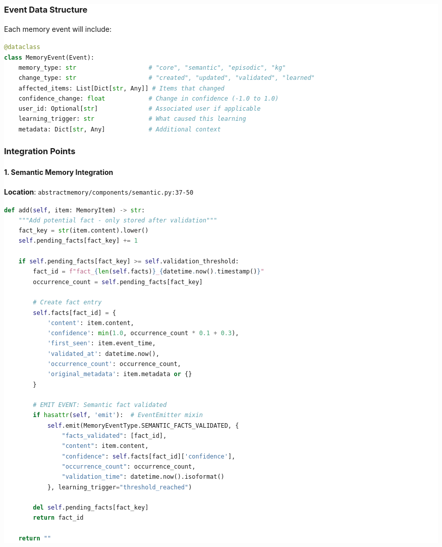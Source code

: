 ### Event Data Structure

Each memory event will include:

```python
@dataclass
class MemoryEvent(Event):
    memory_type: str                    # "core", "semantic", "episodic", "kg"
    change_type: str                    # "created", "updated", "validated", "learned"
    affected_items: List[Dict[str, Any]] # Items that changed
    confidence_change: float            # Change in confidence (-1.0 to 1.0)
    user_id: Optional[str]              # Associated user if applicable
    learning_trigger: str               # What caused this learning
    metadata: Dict[str, Any]            # Additional context
```

### Integration Points

#### 1. Semantic Memory Integration

**Location**: `abstractmemory/components/semantic.py:37-50`

```python
def add(self, item: MemoryItem) -> str:
    """Add potential fact - only stored after validation"""
    fact_key = str(item.content).lower()
    self.pending_facts[fact_key] += 1

    if self.pending_facts[fact_key] >= self.validation_threshold:
        fact_id = f"fact_{len(self.facts)}_{datetime.now().timestamp()}"
        occurrence_count = self.pending_facts[fact_key]

        # Create fact entry
        self.facts[fact_id] = {
            'content': item.content,
            'confidence': min(1.0, occurrence_count * 0.1 + 0.3),
            'first_seen': item.event_time,
            'validated_at': datetime.now(),
            'occurrence_count': occurrence_count,
            'original_metadata': item.metadata or {}
        }

        # EMIT EVENT: Semantic fact validated
        if hasattr(self, 'emit'):  # EventEmitter mixin
            self.emit(MemoryEventType.SEMANTIC_FACTS_VALIDATED, {
                "facts_validated": [fact_id],
                "content": item.content,
                "confidence": self.facts[fact_id]['confidence'],
                "occurrence_count": occurrence_count,
                "validation_time": datetime.now().isoformat()
            }, learning_trigger="threshold_reached")

        del self.pending_facts[fact_key]
        return fact_id

    return ""
```
